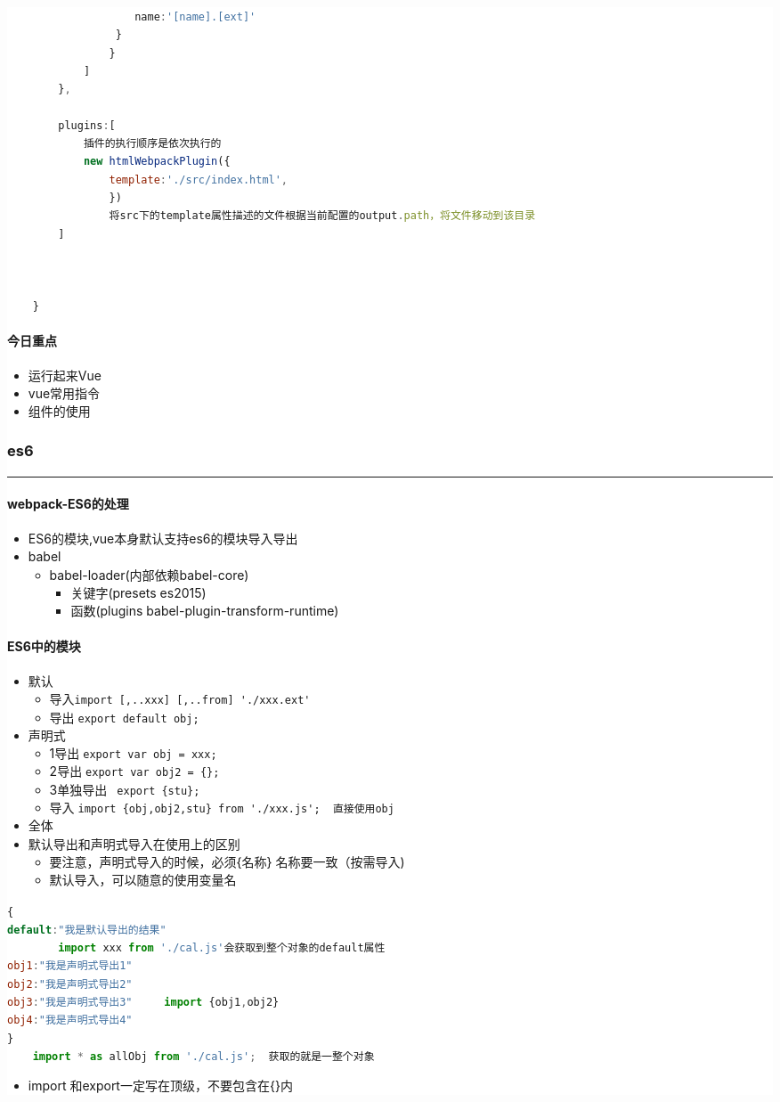 ```javascript
                    name:'[name].[ext]'
                 }
                }
            ]
        },

        plugins:[
            插件的执行顺序是依次执行的
            new htmlWebpackPlugin({
                template:'./src/index.html',
                })
                将src下的template属性描述的文件根据当前配置的output.path，将文件移动到该目录
        ]



    }


```

#### 今日重点
* 运行起来Vue
* vue常用指令
* 组件的使用

### es6 
---
#### webpack-ES6的处理
* ES6的模块,vue本身默认支持es6的模块导入导出
* babel
    - babel-loader(内部依赖babel-core)
        + 关键字(presets  es2015)
        + 函数(plugins babel-plugin-transform-runtime)

#### ES6中的模块
* 默认
    - 导入`import [,..xxx] [,..from] './xxx.ext'`
    - 导出 `export default obj;`
* 声明式
    - 1导出 `export var obj = xxx;`
    - 2导出 `export var obj2 = {};`
    - 3单独导出 ` export {stu};`
    - 导入 `import {obj,obj2,stu} from './xxx.js';  直接使用obj`
* 全体
* 默认导出和声明式导入在使用上的区别
    - 要注意，声明式导入的时候，必须{名称} 名称要一致（按需导入)
    - 默认导入，可以随意的使用变量名

```javascript
{
default:"我是默认导出的结果"    
        import xxx from './cal.js'会获取到整个对象的default属性
obj1:"我是声明式导出1"
obj2:"我是声明式导出2" 
obj3:"我是声明式导出3"     import {obj1,obj2}
obj4:"我是声明式导出4"
}
    import * as allObj from './cal.js';  获取的就是一整个对象
```
* import 和export一定写在顶级，不要包含在{}内
